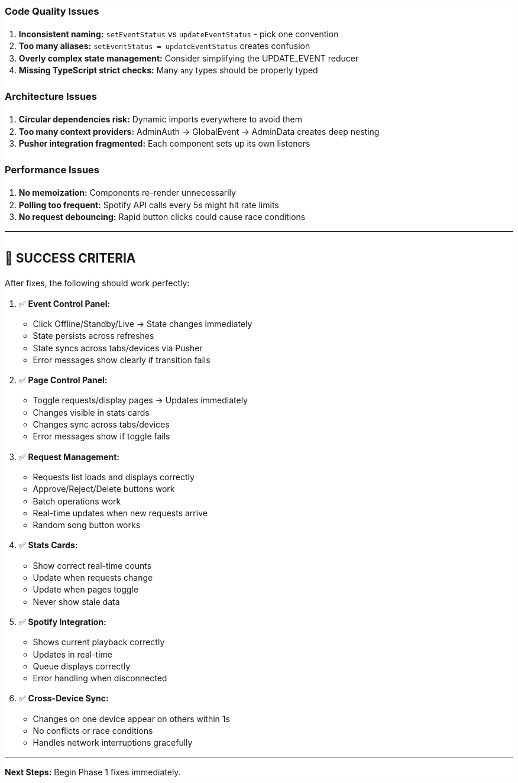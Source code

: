 ### Code Quality Issues
1. **Inconsistent naming:** `setEventStatus` vs `updateEventStatus` - pick one convention
2. **Too many aliases:** `setEventStatus = updateEventStatus` creates confusion
3. **Overly complex state management:** Consider simplifying the UPDATE_EVENT reducer
4. **Missing TypeScript strict checks:** Many `any` types should be properly typed

### Architecture Issues
1. **Circular dependencies risk:** Dynamic imports everywhere to avoid them
2. **Too many context providers:** AdminAuth → GlobalEvent → AdminData creates deep nesting
3. **Pusher integration fragmented:** Each component sets up its own listeners

### Performance Issues
1. **No memoization:** Components re-render unnecessarily
2. **Polling too frequent:** Spotify API calls every 5s might hit rate limits
3. **No request debouncing:** Rapid button clicks could cause race conditions

---

## 🎯 SUCCESS CRITERIA

After fixes, the following should work perfectly:

1. ✅ **Event Control Panel:**
   - Click Offline/Standby/Live → State changes immediately
   - State persists across refreshes
   - State syncs across tabs/devices via Pusher
   - Error messages show clearly if transition fails

2. ✅ **Page Control Panel:**
   - Toggle requests/display pages → Updates immediately
   - Changes visible in stats cards
   - Changes sync across tabs/devices
   - Error messages show if toggle fails

3. ✅ **Request Management:**
   - Requests list loads and displays correctly
   - Approve/Reject/Delete buttons work
   - Batch operations work
   - Real-time updates when new requests arrive
   - Random song button works

4. ✅ **Stats Cards:**
   - Show correct real-time counts
   - Update when requests change
   - Update when pages toggle
   - Never show stale data

5. ✅ **Spotify Integration:**
   - Shows current playback correctly
   - Updates in real-time
   - Queue displays correctly
   - Error handling when disconnected

6. ✅ **Cross-Device Sync:**
   - Changes on one device appear on others within 1s
   - No conflicts or race conditions
   - Handles network interruptions gracefully

---

**Next Steps:** Begin Phase 1 fixes immediately.

